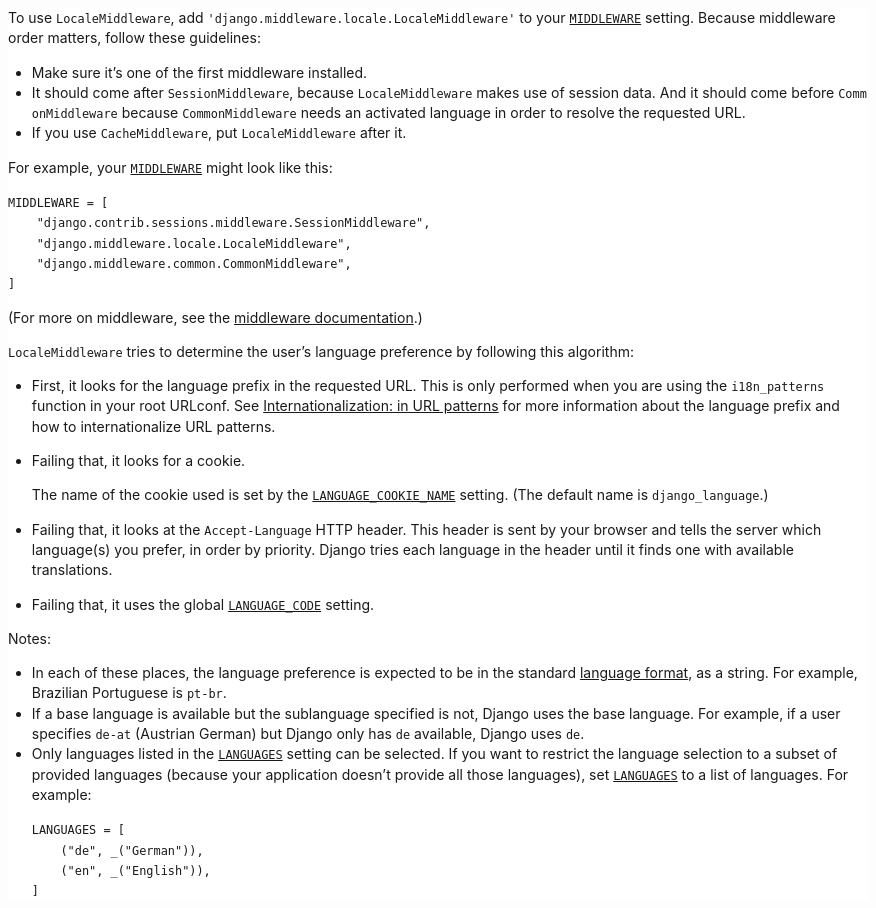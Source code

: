 To use `LocaleMiddleware`, add `'django.middleware.locale.LocaleMiddleware'`
to your [`MIDDLEWARE`](../../ref/settings.md#std-setting-MIDDLEWARE) setting. Because middleware order matters, follow
these guidelines:

* Make sure it’s one of the first middleware installed.
* It should come after `SessionMiddleware`, because `LocaleMiddleware`
  makes use of session data. And it should come before `CommonMiddleware`
  because `CommonMiddleware` needs an activated language in order
  to resolve the requested URL.
* If you use `CacheMiddleware`, put `LocaleMiddleware` after it.

For example, your [`MIDDLEWARE`](../../ref/settings.md#std-setting-MIDDLEWARE) might look like this:

```default
MIDDLEWARE = [
    "django.contrib.sessions.middleware.SessionMiddleware",
    "django.middleware.locale.LocaleMiddleware",
    "django.middleware.common.CommonMiddleware",
]
```

(For more on middleware, see the [middleware documentation](../http/middleware.md).)

`LocaleMiddleware` tries to determine the user’s language preference by
following this algorithm:

* First, it looks for the language prefix in the requested URL.  This is
  only performed when you are using the `i18n_patterns` function in your
  root URLconf. See [Internationalization: in URL patterns](#url-internationalization) for more information
  about the language prefix and how to internationalize URL patterns.
* Failing that, it looks for a cookie.

  The name of the cookie used is set by the [`LANGUAGE_COOKIE_NAME`](../../ref/settings.md#std-setting-LANGUAGE_COOKIE_NAME)
  setting. (The default name is `django_language`.)
* Failing that, it looks at the `Accept-Language` HTTP header. This
  header is sent by your browser and tells the server which language(s) you
  prefer, in order by priority. Django tries each language in the header
  until it finds one with available translations.
* Failing that, it uses the global [`LANGUAGE_CODE`](../../ref/settings.md#std-setting-LANGUAGE_CODE) setting.

<a id="locale-middleware-notes"></a>

Notes:

* In each of these places, the language preference is expected to be in the
  standard [language format](index.md#term-language-code), as a string. For example,
  Brazilian Portuguese is `pt-br`.
* If a base language is available but the sublanguage specified is not,
  Django uses the base language. For example, if a user specifies `de-at`
  (Austrian German) but Django only has `de` available, Django uses
  `de`.
* Only languages listed in the [`LANGUAGES`](../../ref/settings.md#std-setting-LANGUAGES) setting can be selected.
  If you want to restrict the language selection to a subset of provided
  languages (because your application doesn’t provide all those languages),
  set [`LANGUAGES`](../../ref/settings.md#std-setting-LANGUAGES) to a list of languages. For example:
  ```default
  LANGUAGES = [
      ("de", _("German")),
      ("en", _("English")),
  ]
  ```
